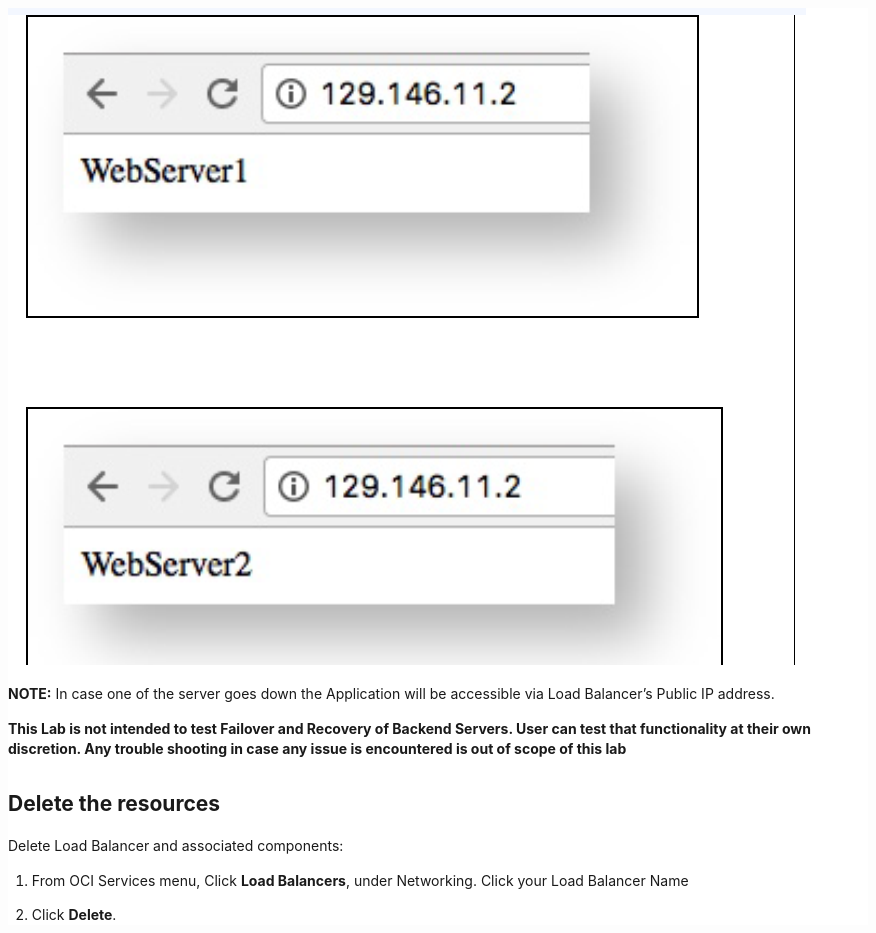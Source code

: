<img src="https://raw.githubusercontent.com/oracle/learning-library/master/oci-library/qloudable/OCI_Fundamentals_Lab/img/OCI_Fundamentals_009.PNG" alt="image-alt-text">
             
**NOTE:** In case one of the server goes down the Application will be accessible via Load Balancer’s Public IP address.

**This Lab is not intended to test Failover and Recovery of Backend Servers. User can test that functionality at their own discretion. Any trouble shooting in case any issue is encountered is out of scope of this lab**

##  Delete the resources

Delete Load Balancer and associated components:

1. From OCI Services menu, Click **Load Balancers**, under Networking. Click your Load Balancer Name

2. Click **Delete**.
